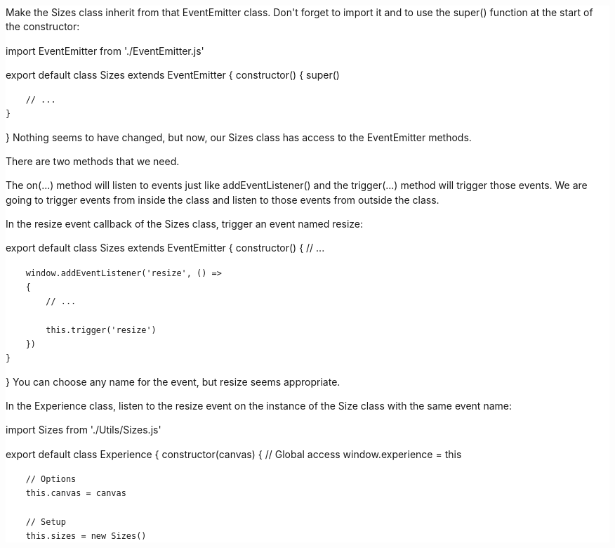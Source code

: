 Make the Sizes class inherit from that EventEmitter class. Don't forget to import it and to use the super() function at the start of the constructor:

import EventEmitter from './EventEmitter.js'

export default class Sizes extends EventEmitter
{
    constructor()
    {
        super()
        
        // ...
    }
}
Nothing seems to have changed, but now, our Sizes class has access to the EventEmitter methods.

There are two methods that we need.

The on(...) method will listen to events just like addEventListener() and the trigger(...) method will trigger those events. We are going to trigger events from inside the class and listen to those events from outside the class.

In the resize event callback of the Sizes class, trigger an event named resize:

export default class Sizes extends EventEmitter
{
    constructor()
    {
        // ...

        window.addEventListener('resize', () =>
        {
            // ...

            this.trigger('resize')
        })
    }
}
You can choose any name for the event, but resize seems appropriate.

In the Experience class, listen to the resize event on the instance of the Size class with the same event name:

import Sizes from './Utils/Sizes.js'

export default class Experience
{
    constructor(canvas)
    {
        // Global access
        window.experience = this

        // Options
        this.canvas = canvas

        // Setup
        this.sizes = new Sizes()
